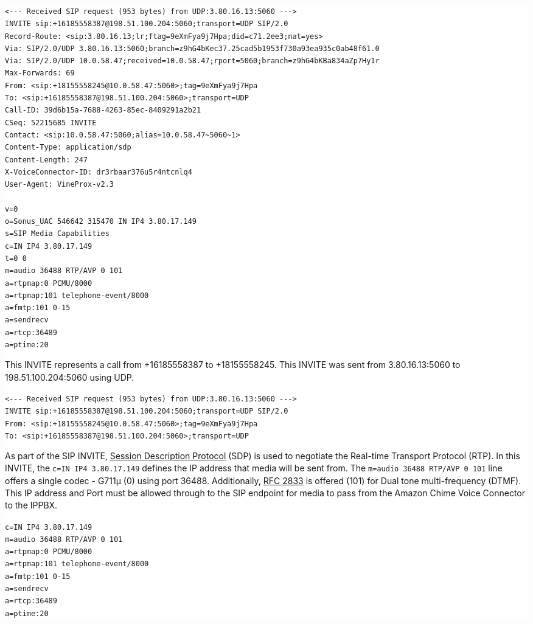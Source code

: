 ```sip
<--- Received SIP request (953 bytes) from UDP:3.80.16.13:5060 --->
INVITE sip:+16185558387@198.51.100.204:5060;transport=UDP SIP/2.0
Record-Route: <sip:3.80.16.13;lr;ftag=9eXmFya9j7Hpa;did=c71.2ee3;nat=yes>
Via: SIP/2.0/UDP 3.80.16.13:5060;branch=z9hG4bKec37.25cad5b1953f730a93ea935c0ab48f61.0
Via: SIP/2.0/UDP 10.0.58.47;received=10.0.58.47;rport=5060;branch=z9hG4bKBa834aZp7Hy1r
Max-Forwards: 69
From: <sip:+18155558245@10.0.58.47:5060>;tag=9eXmFya9j7Hpa
To: <sip:+16185558387@198.51.100.204:5060>;transport=UDP
Call-ID: 39d6b15a-7688-4263-85ec-8409291a2b21
CSeq: 52215685 INVITE
Contact: <sip:10.0.58.47:5060;alias=10.0.58.47~5060~1>
Content-Type: application/sdp
Content-Length: 247
X-VoiceConnector-ID: dr3rbaar376u5r4ntcnlq4
User-Agent: VineProx-v2.3

v=0
o=Sonus_UAC 546642 315470 IN IP4 3.80.17.149
s=SIP Media Capabilities
c=IN IP4 3.80.17.149
t=0 0
m=audio 36488 RTP/AVP 0 101
a=rtpmap:0 PCMU/8000
a=rtpmap:101 telephone-event/8000
a=fmtp:101 0-15
a=sendrecv
a=rtcp:36489
a=ptime:20
```

This INVITE represents a call from +16185558387 to +18155558245. This INVITE was sent from 3.80.16.13:5060 to 198.51.100.204:5060 using UDP.

```
<--- Received SIP request (953 bytes) from UDP:3.80.16.13:5060 --->
INVITE sip:+16185558387@198.51.100.204:5060;transport=UDP SIP/2.0
From: <sip:+18155558245@10.0.58.47:5060>;tag=9eXmFya9j7Hpa
To: <sip:+16185558387@198.51.100.204:5060>;transport=UDP
```

As part of the SIP INVITE, [Session Description Protocol](https://datatracker.ietf.org/doc/html/rfc4566) (SDP) is used to negotiate the Real-time Transport Protocol (RTP). In this INVITE, the `c=IN IP4 3.80.17.149` defines the IP address that media will be sent from. The `m=audio 36488 RTP/AVP 0 101` line offers a single codec - G711μ (0) using port 36488. Additionally, [RFC 2833](https://datatracker.ietf.org/doc/html/rfc2833) is offered (101) for Dual tone multi-frequency (DTMF). This IP address and Port must be allowed through to the SIP endpoint for media to pass from the Amazon Chime Voice Connector to the IPPBX.

```
c=IN IP4 3.80.17.149
m=audio 36488 RTP/AVP 0 101
a=rtpmap:0 PCMU/8000
a=rtpmap:101 telephone-event/8000
a=fmtp:101 0-15
a=sendrecv
a=rtcp:36489
a=ptime:20
```
